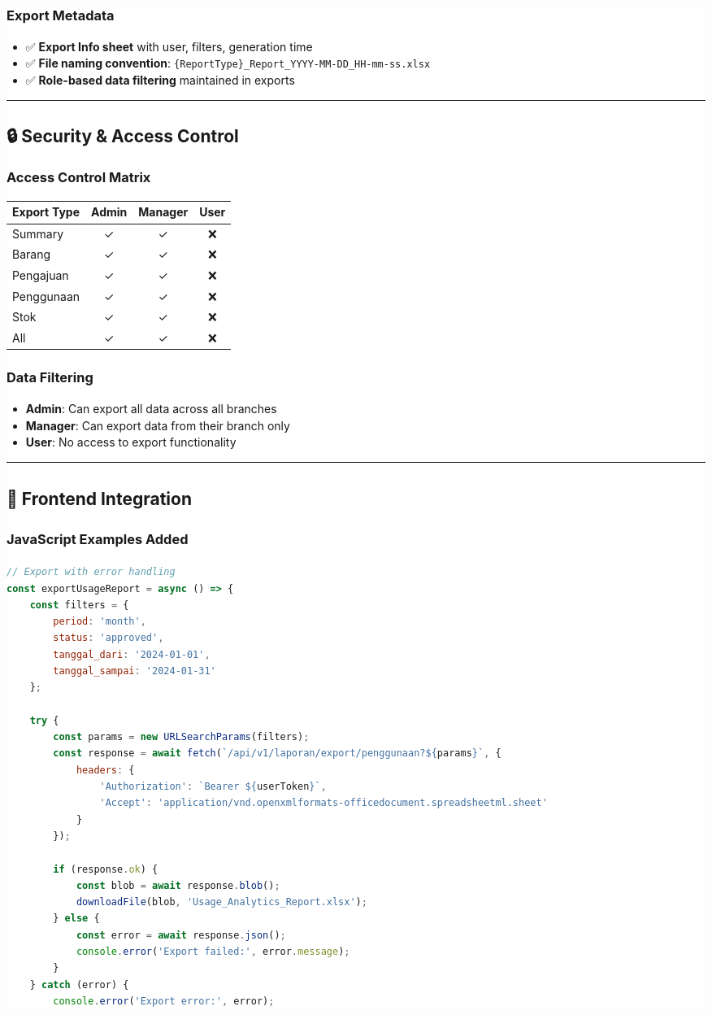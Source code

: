 ### **Export Metadata**
- ✅ **Export Info sheet** with user, filters, generation time
- ✅ **File naming convention**: `{ReportType}_Report_YYYY-MM-DD_HH-mm-ss.xlsx`
- ✅ **Role-based data filtering** maintained in exports

---

## 🔒 **Security & Access Control**

### **Access Control Matrix**
| Export Type | Admin | Manager | User |
|-------------|:-----:|:-------:|:----:|
| Summary     |   ✓   |    ✓    |  ❌  |
| Barang      |   ✓   |    ✓    |  ❌  |
| Pengajuan   |   ✓   |    ✓    |  ❌  |
| Penggunaan  |   ✓   |    ✓    |  ❌  |
| Stok        |   ✓   |    ✓    |  ❌  |
| All         |   ✓   |    ✓    |  ❌  |

### **Data Filtering**
- **Admin**: Can export all data across all branches
- **Manager**: Can export data from their branch only
- **User**: No access to export functionality

---

## 🚀 **Frontend Integration**

### **JavaScript Examples Added**
```javascript
// Export with error handling
const exportUsageReport = async () => {
    const filters = {
        period: 'month',
        status: 'approved',
        tanggal_dari: '2024-01-01',
        tanggal_sampai: '2024-01-31'
    };
    
    try {
        const params = new URLSearchParams(filters);
        const response = await fetch(`/api/v1/laporan/export/penggunaan?${params}`, {
            headers: {
                'Authorization': `Bearer ${userToken}`,
                'Accept': 'application/vnd.openxmlformats-officedocument.spreadsheetml.sheet'
            }
        });
        
        if (response.ok) {
            const blob = await response.blob();
            downloadFile(blob, 'Usage_Analytics_Report.xlsx');
        } else {
            const error = await response.json();
            console.error('Export failed:', error.message);
        }
    } catch (error) {
        console.error('Export error:', error);
```